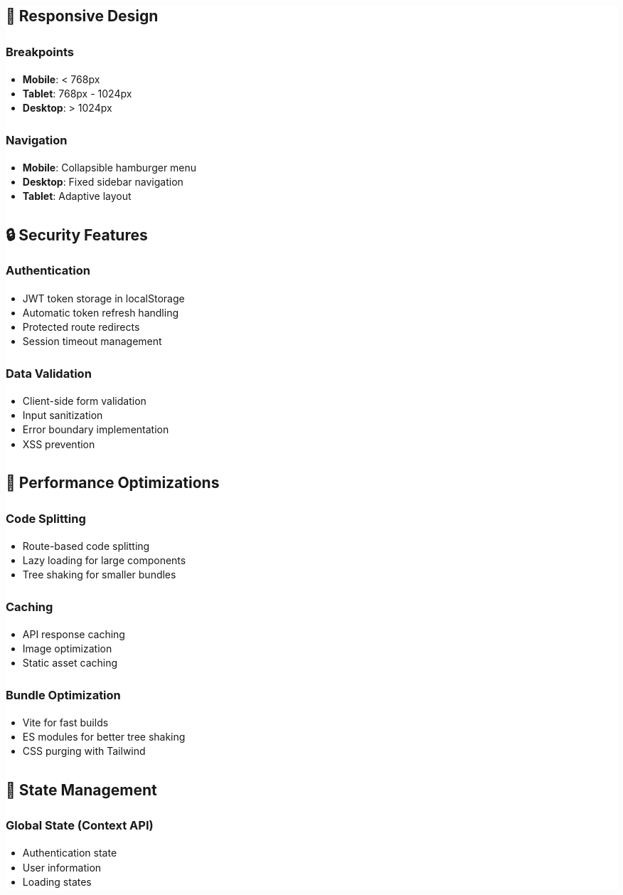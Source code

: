 ## 📱 **Responsive Design**

### **Breakpoints**
- **Mobile**: < 768px
- **Tablet**: 768px - 1024px
- **Desktop**: > 1024px

### **Navigation**
- **Mobile**: Collapsible hamburger menu
- **Desktop**: Fixed sidebar navigation
- **Tablet**: Adaptive layout

## 🔒 **Security Features**

### **Authentication**
- JWT token storage in localStorage
- Automatic token refresh handling
- Protected route redirects
- Session timeout management

### **Data Validation**
- Client-side form validation
- Input sanitization
- Error boundary implementation
- XSS prevention

## 🚀 **Performance Optimizations**

### **Code Splitting**
- Route-based code splitting
- Lazy loading for large components
- Tree shaking for smaller bundles

### **Caching**
- API response caching
- Image optimization
- Static asset caching

### **Bundle Optimization**
- Vite for fast builds
- ES modules for better tree shaking
- CSS purging with Tailwind

## 🔄 **State Management**

### **Global State (Context API)**
- Authentication state
- User information
- Loading states
